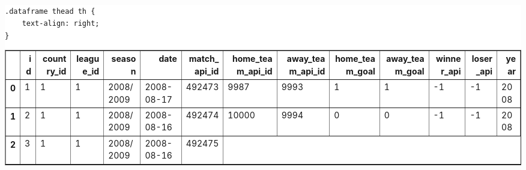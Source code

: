     .dataframe thead th {
        text-align: right;
    }
</style>
<table border="1" class="dataframe">
  <thead>
    <tr style="text-align: right;">
      <th></th>
      <th>id</th>
      <th>country_id</th>
      <th>league_id</th>
      <th>season</th>
      <th>date</th>
      <th>match_api_id</th>
      <th>home_team_api_id</th>
      <th>away_team_api_id</th>
      <th>home_team_goal</th>
      <th>away_team_goal</th>
      <th>winner_api</th>
      <th>loser_api</th>
      <th>year</th>
    </tr>
  </thead>
  <tbody>
    <tr>
      <th>0</th>
      <td>1</td>
      <td>1</td>
      <td>1</td>
      <td>2008/2009</td>
      <td>2008-08-17</td>
      <td>492473</td>
      <td>9987</td>
      <td>9993</td>
      <td>1</td>
      <td>1</td>
      <td>-1</td>
      <td>-1</td>
      <td>2008</td>
    </tr>
    <tr>
      <th>1</th>
      <td>2</td>
      <td>1</td>
      <td>1</td>
      <td>2008/2009</td>
      <td>2008-08-16</td>
      <td>492474</td>
      <td>10000</td>
      <td>9994</td>
      <td>0</td>
      <td>0</td>
      <td>-1</td>
      <td>-1</td>
      <td>2008</td>
    </tr>
    <tr>
      <th>2</th>
      <td>3</td>
      <td>1</td>
      <td>1</td>
      <td>2008/2009</td>
      <td>2008-08-16</td>
      <td>492475</td>